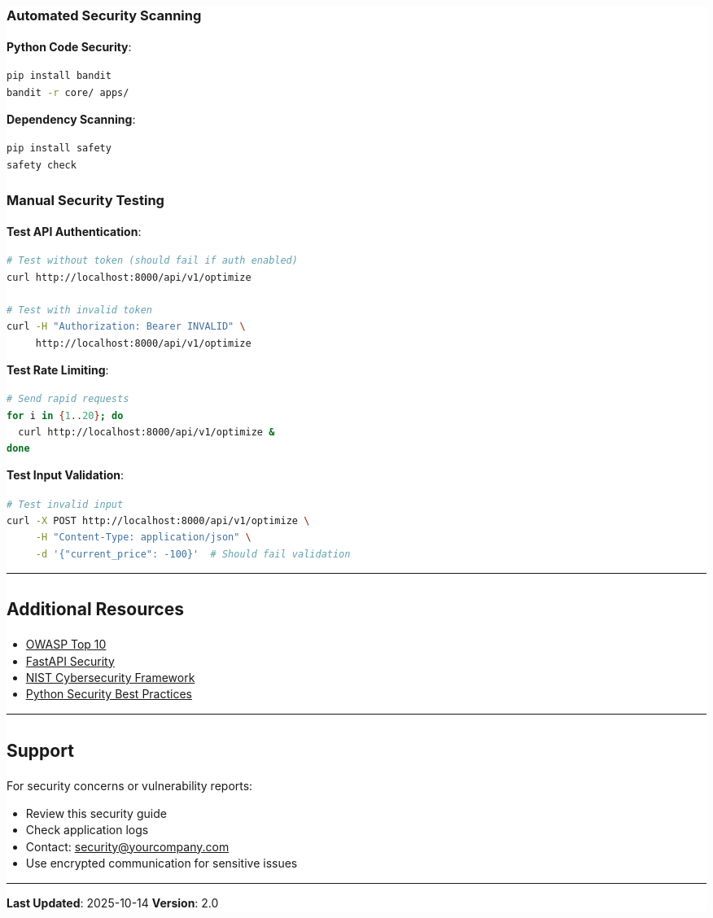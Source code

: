 ### Automated Security Scanning

**Python Code Security**:
```bash
pip install bandit
bandit -r core/ apps/
```

**Dependency Scanning**:
```bash
pip install safety
safety check
```

### Manual Security Testing

**Test API Authentication**:
```bash
# Test without token (should fail if auth enabled)
curl http://localhost:8000/api/v1/optimize

# Test with invalid token
curl -H "Authorization: Bearer INVALID" \
     http://localhost:8000/api/v1/optimize
```

**Test Rate Limiting**:
```bash
# Send rapid requests
for i in {1..20}; do
  curl http://localhost:8000/api/v1/optimize &
done
```

**Test Input Validation**:
```bash
# Test invalid input
curl -X POST http://localhost:8000/api/v1/optimize \
     -H "Content-Type: application/json" \
     -d '{"current_price": -100}'  # Should fail validation
```

---

## Additional Resources

- [OWASP Top 10](https://owasp.org/www-project-top-ten/)
- [FastAPI Security](https://fastapi.tiangolo.com/tutorial/security/)
- [NIST Cybersecurity Framework](https://www.nist.gov/cyberframework)
- [Python Security Best Practices](https://python.readthedocs.io/en/latest/library/security_warnings.html)

---

## Support

For security concerns or vulnerability reports:
- Review this security guide
- Check application logs
- Contact: security@yourcompany.com
- Use encrypted communication for sensitive issues

---

**Last Updated**: 2025-10-14
**Version**: 2.0
